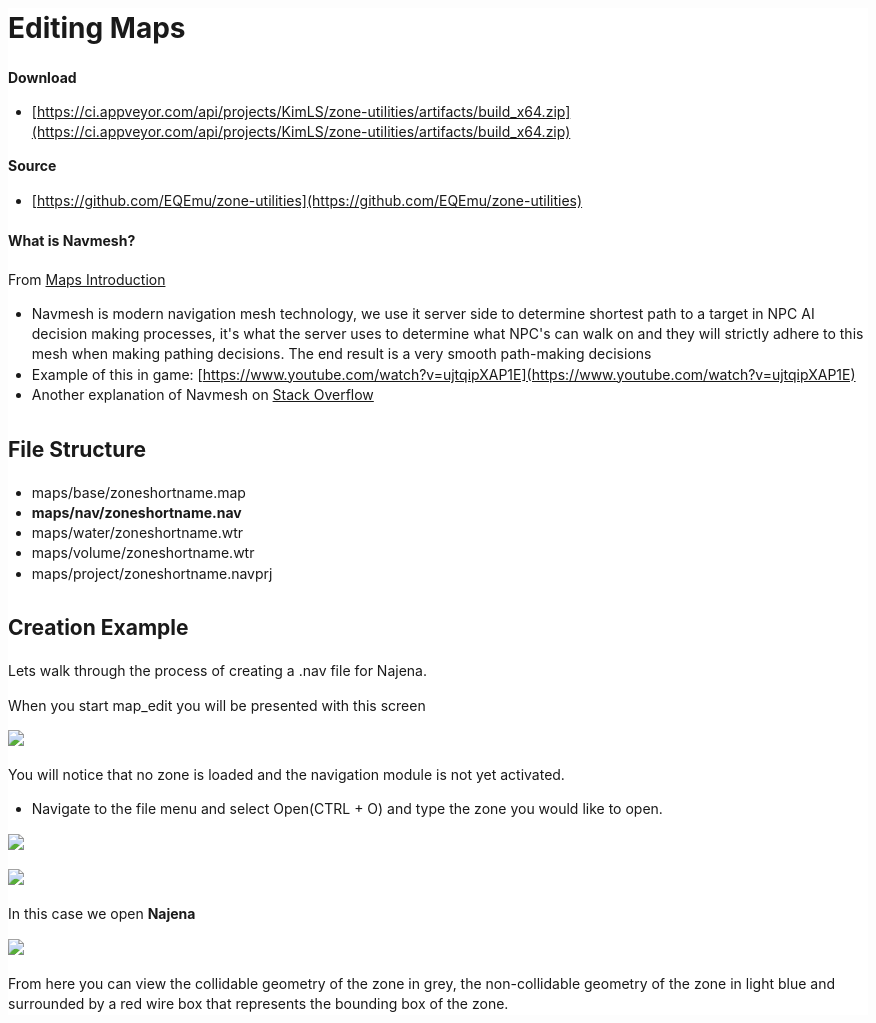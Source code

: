# Editing Maps

**Download**

* [https://ci.appveyor.com/api/projects/KimLS/zone-utilities/artifacts/build_x64.zip](https://ci.appveyor.com/api/projects/KimLS/zone-utilities/artifacts/build_x64.zip)

**Source**

* [https://github.com/EQEmu/zone-utilities](https://github.com/EQEmu/zone-utilities)

#### What is Navmesh?

From [Maps Introduction](./)

* Navmesh is modern navigation mesh technology, we use it server side to determine shortest path to a target in NPC AI decision making processes, it's what the server uses to determine what NPC's can walk on and they will strictly adhere to this mesh when making pathing decisions. The end result is a very smooth path-making decisions
* Example of this in game: [https://www.youtube.com/watch?v=ujtqipXAP1E](https://www.youtube.com/watch?v=ujtqipXAP1E)
* Another explanation of Navmesh on [Stack Overflow](https://gamedev.stackexchange.com/a/15395)

## File Structure

* maps/base/zoneshortname.map
* **maps/nav/zoneshortname.nav**
* maps/water/zoneshortname.wtr
* maps/volume/zoneshortname.wtr
* maps/project/zoneshortname.navprj

## Creation Example

Lets walk through the process of creating a .nav file for Najena.

When you start map_edit you will be presented with this screen

![](https://github.com/EQEmu/Server/wiki/images/map-edit/01_blank.png?raw=true)

You will notice that no zone is loaded and the navigation module is not yet activated.

* Navigate to the file menu and select Open(CTRL + O) and type the zone you would like to open.

![](https://github.com/EQEmu/Server/wiki/images/map-edit/02_file_menu.png?raw=true)

![](https://github.com/EQEmu/Server/wiki/images/map-edit/03_file_open.png?raw=true)

In this case we open **Najena**

![](https://github.com/EQEmu/Server/wiki/images/map-edit/04_zone_loaded.png?raw=true)

From here you can view the collidable geometry of the zone in grey, the non-collidable geometry of the zone in light blue and surrounded by a red wire box that represents the bounding box of the zone.

